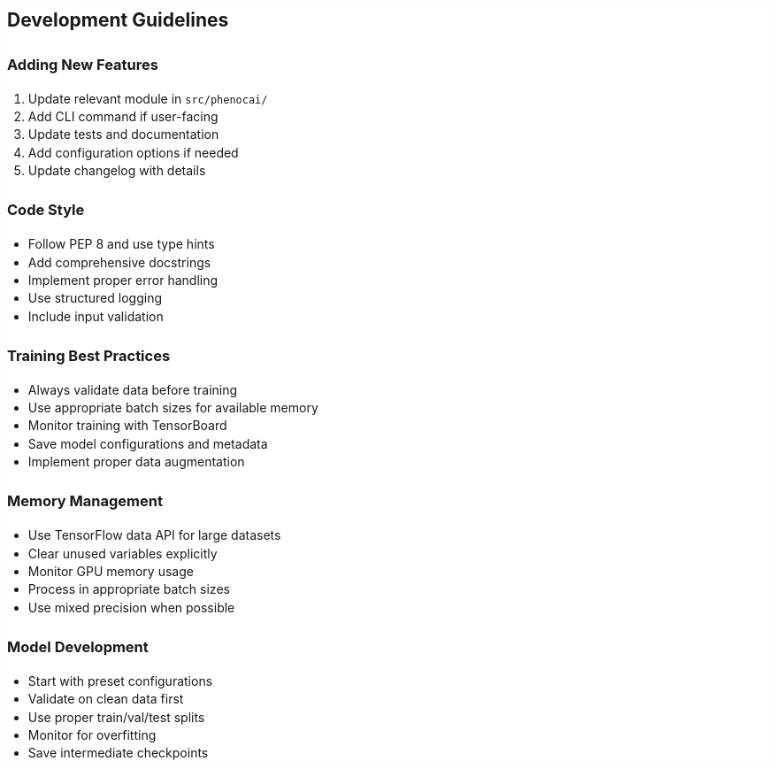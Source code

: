 ## Development Guidelines

### Adding New Features
1. Update relevant module in `src/phenocai/`
2. Add CLI command if user-facing
3. Update tests and documentation
4. Add configuration options if needed
5. Update changelog with details

### Code Style
- Follow PEP 8 and use type hints
- Add comprehensive docstrings
- Implement proper error handling
- Use structured logging
- Include input validation

### Training Best Practices
- Always validate data before training
- Use appropriate batch sizes for available memory
- Monitor training with TensorBoard
- Save model configurations and metadata
- Implement proper data augmentation

### Memory Management
- Use TensorFlow data API for large datasets
- Clear unused variables explicitly
- Monitor GPU memory usage
- Process in appropriate batch sizes
- Use mixed precision when possible

### Model Development
- Start with preset configurations
- Validate on clean data first
- Use proper train/val/test splits
- Monitor for overfitting
- Save intermediate checkpoints